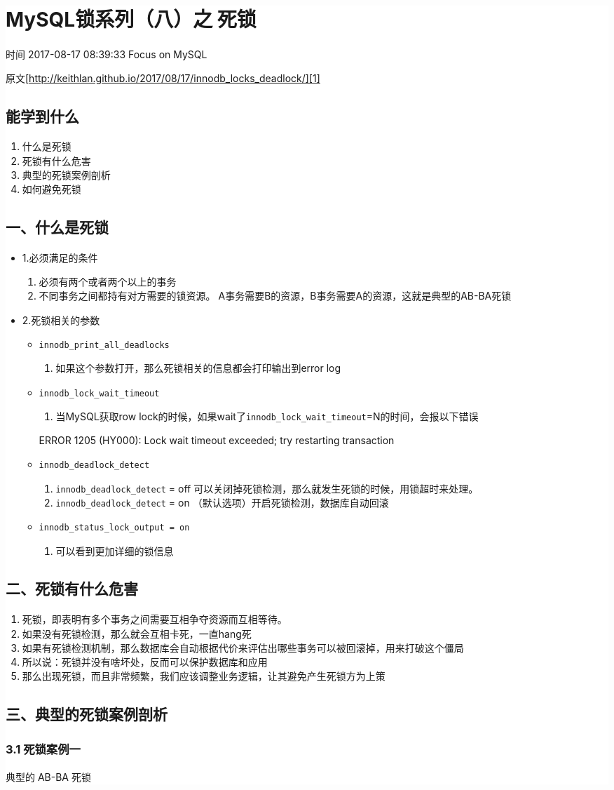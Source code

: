 # MySQL锁系列（八）之 死锁

 时间 2017-08-17 08:39:33  Focus on MySQL

原文[http://keithlan.github.io/2017/08/17/innodb_locks_deadlock/][1]

## 能学到什么

1. 什么是死锁
1. 死锁有什么危害
1. 典型的死锁案例剖析
1. 如何避免死锁

## 一、什么是死锁

* 1.必须满足的条件  
    1. 必须有两个或者两个以上的事务  
    2. 不同事务之间都持有对方需要的锁资源。 A事务需要B的资源，B事务需要A的资源，这就是典型的AB-BA死锁
    
* 2.死锁相关的参数

    * `innodb_print_all_deadlocks`
    
        1. 如果这个参数打开，那么死锁相关的信息都会打印输出到error log
    
    * `innodb_lock_wait_timeout`
    
        1. 当MySQL获取row lock的时候，如果wait了`innodb_lock_wait_timeout`=N的时间，会报以下错误
    
        ERROR 1205 (HY000): Lock wait timeout exceeded; try restarting transaction
    
    * `innodb_deadlock_detect`
    
        1. `innodb_deadlock_detect` = off  可以关闭掉死锁检测，那么就发生死锁的时候，用锁超时来处理。
        2. `innodb_deadlock_detect` = on  （默认选项）开启死锁检测，数据库自动回滚
    
    * `innodb_status_lock_output = on`
    
        1. 可以看到更加详细的锁信息
    

## 二、死锁有什么危害

1. 死锁，即表明有多个事务之间需要互相争夺资源而互相等待。
1. 如果没有死锁检测，那么就会互相卡死，一直hang死
1. 如果有死锁检测机制，那么数据库会自动根据代价来评估出哪些事务可以被回滚掉，用来打破这个僵局
1. 所以说：死锁并没有啥坏处，反而可以保护数据库和应用
1. 那么出现死锁，而且非常频繁，我们应该调整业务逻辑，让其避免产生死锁方为上策

## 三、典型的死锁案例剖析

### 3.1 死锁案例一

典型的 AB-BA 死锁


[1]: http://keithlan.github.io/2017/08/17/innodb_locks_deadlock/
